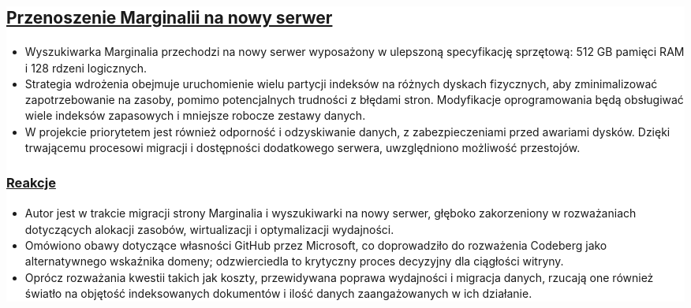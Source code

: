 ## [Przenoszenie Marginalii na nowy serwer](https://www.marginalia.nu/log/90-new-server-design/)

- Wyszukiwarka Marginalia przechodzi na nowy serwer wyposażony w ulepszoną specyfikację sprzętową: 512 GB pamięci RAM i 128 rdzeni logicznych.
- Strategia wdrożenia obejmuje uruchomienie wielu partycji indeksów na różnych dyskach fizycznych, aby zminimalizować zapotrzebowanie na zasoby, pomimo potencjalnych trudności z błędami stron. Modyfikacje oprogramowania będą obsługiwać wiele indeksów zapasowych i mniejsze robocze zestawy danych.
- W projekcie priorytetem jest również odporność i odzyskiwanie danych, z zabezpieczeniami przed awariami dysków. Dzięki trwającemu procesowi migracji i dostępności dodatkowego serwera, uwzględniono możliwość przestojów.

### [Reakcje](https://news.ycombinator.com/item?id=37800753)

- Autor jest w trakcie migracji strony Marginalia i wyszukiwarki na nowy serwer, głęboko zakorzeniony w rozważaniach dotyczących alokacji zasobów, wirtualizacji i optymalizacji wydajności.
- Omówiono obawy dotyczące własności GitHub przez Microsoft, co doprowadziło do rozważenia Codeberg jako alternatywnego wskaźnika domeny; odzwierciedla to krytyczny proces decyzyjny dla ciągłości witryny.
- Oprócz rozważania kwestii takich jak koszty, przewidywana poprawa wydajności i migracja danych, rzucają one również światło na objętość indeksowanych dokumentów i ilość danych zaangażowanych w ich działanie.

<head>
  <meta property="og:title" content="Paperless-ngx - Otwarty system zarządzania dokumentami" />
  <meta property="og:type" content="website" />
  <meta property="og:image" content="https://og.cho.sh/api/og/?title=Paperless-ngx%20-%20Otwarty%20system%20zarz%C4%85dzania%20dokumentami&subheading=niedziela%2C%208%20pa%C5%BAdziernika%202023%3A%20Podsumowanie%20Hacker%20News" />
</head>
